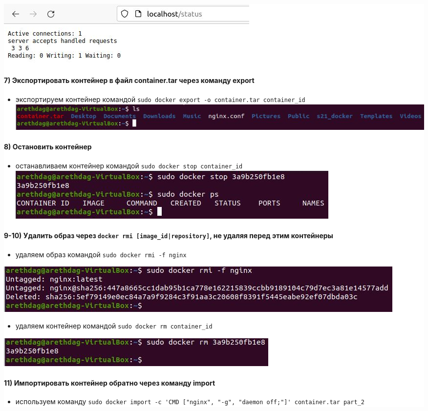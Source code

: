 ![image.2.5.jpg](./image/2.5.JPG)

#### 7) Экспортировать контейнер в файл container.tar через команду export  
* экспортируем контейнер командой `sudo docker export -o container.tar container_id  `
![image.2.6.jpg](./image/2.6.JPG)

#### 8) Остановить контейнер  
* останавливаем контейнер командой `sudo docker stop container_id`  
![image.2.7.jpg](./image/2.7.JPG)

#### 9-10) Удалить образ через `docker rmi [image_id|repository]`, не удаляя перед этим контейнеры  
* удаляем образ командой `sudo docker rmi -f nginx`  

![image.2.8.jpg](./image/2.8.JPG)

* удаляем контейнер командой `sudo docker rm container_id` 

![image.2.9.jpg](./image/2.9.JPG)

#### 11) Импортировать контейнер обратно через команду import  
* используем команду `sudo docker import -c 'CMD ["nginx", "-g", "daemon off;"]' container.tar part_2`  
